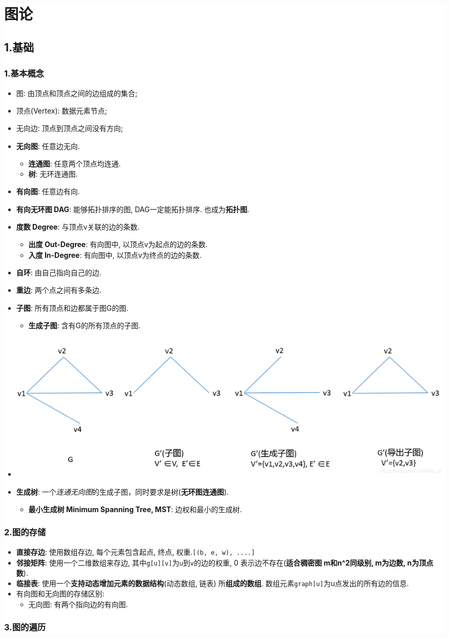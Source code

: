 # 图论

## 1.基础

### 1.基本概念

- 图: 由顶点和顶点之间的边组成的集合;
- 顶点(Vertex): 数据元素节点;
- 无向边: 顶点到顶点之间没有方向;
- **无向图**: 任意边无向.
    - **连通图**: 任意两个顶点均连通.
    - **树**: 无环连通图.
- **有向图**: 任意边有向. 
- **有向无环图 DAG**:  能够拓扑排序的图, DAG一定能拓扑排序.  也成为**拓扑图**.
- **度数 Degree**: 与顶点v关联的边的条数.
    - **出度 Out-Degree**: 有向图中, 以顶点v为起点的边的条数.
    - **入度 In-Degree**: 有向图中, 以顶点v为终点的边的条数.
- **自环**: 由自己指向自己的边.
- **重边**: 两个点之间有多条边.
- **子图**: 所有顶点和边都属于图G的图.
    - **生成子图**: 含有G的所有顶点的子图.
- ![子图](./image/subgraph.png)
  
- **生成树**: 一个*连通无向图*的生成子图，同时要求是树(**无环图连通图**).
    - **最小生成树 Minimum Spanning Tree, MST**: 边权和最小的生成树. 

### 2.图的存储

- **直接存边**:  使用数组存边, 每个元素包含起点, 终点, 权重.`[(b, e, w), ....]`
- **邻接矩阵**: 使用一个二维数组来存边, 其中`g[u][v]`为`u`到`v`的边的权重, 0 表示边不存在(**适合稠密图 m和n^2同级别, m为边数, n为顶点数**).
- **临接表**: 使用一个**支持动态增加元素的数据结构**(动态数组, 链表) 所**组成的数组**. 数组元素`graph[u]`为u点发出的所有边的信息.
- 有向图和无向图的存储区别: 
    - 无向图: 有两个指向边的有向图.

### 3.图的遍历
